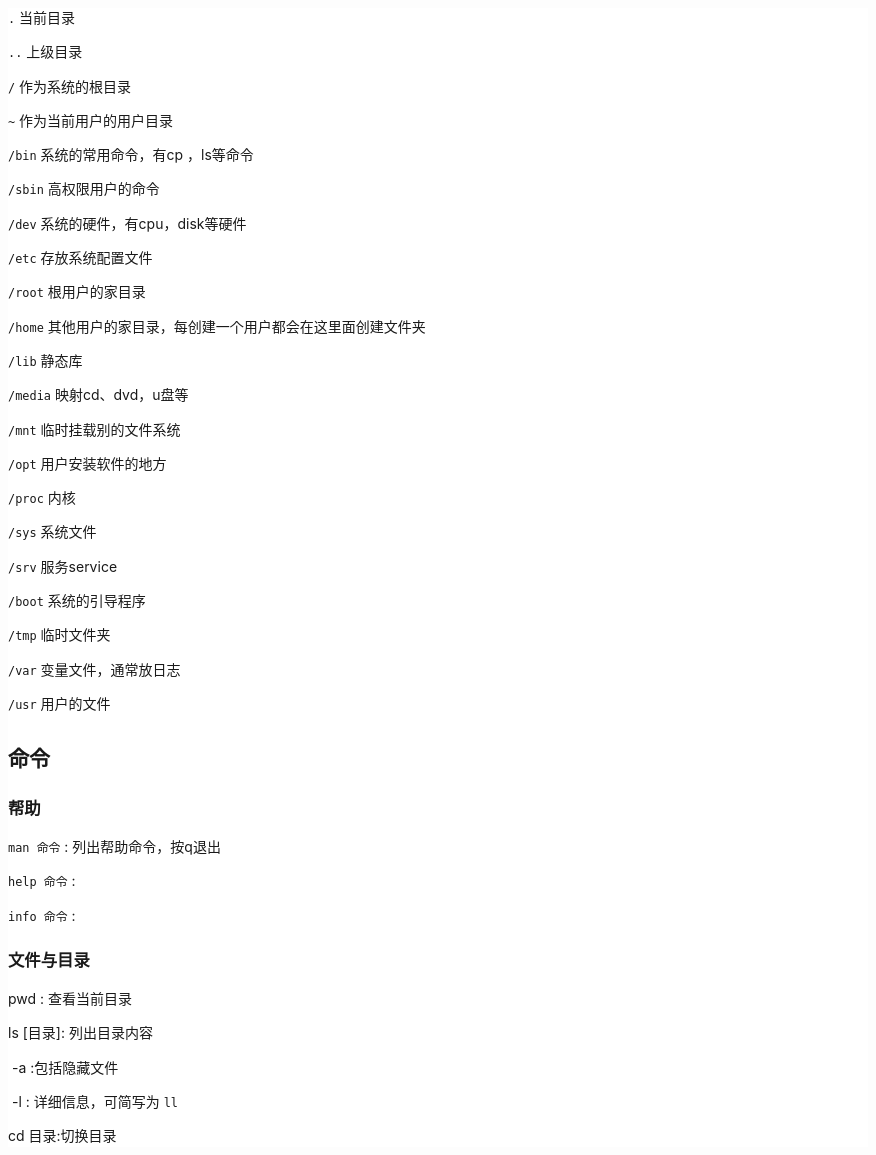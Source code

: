`.` 当前目录

`..` 上级目录

`/` 作为系统的根目录

`~` 作为当前用户的用户目录

`/bin` 系统的常用命令，有cp ，ls等命令

`/sbin` 高权限用户的命令

`/dev`  系统的硬件，有cpu，disk等硬件

`/etc` 存放系统配置文件

`/root` 根用户的家目录

`/home` 其他用户的家目录，每创建一个用户都会在这里面创建文件夹

`/lib` 静态库

`/media` 映射cd、dvd，u盘等

`/mnt` 临时挂载别的文件系统

`/opt` 用户安装软件的地方

`/proc` 内核

`/sys` 系统文件

`/srv` 服务service

`/boot` 系统的引导程序

`/tmp` 临时文件夹

`/var` 变量文件，通常放日志

`/usr` 用户的文件

## 命令

### 帮助

`man 命令`  : 列出帮助命令，按q退出

`help 命令` : 

`info 命令` :

### 文件与目录

pwd : 查看当前目录

ls [目录]: 列出目录内容

​	-a :包括隐藏文件

​	-l : 详细信息，可简写为 `ll`

cd  目录:切换目录
